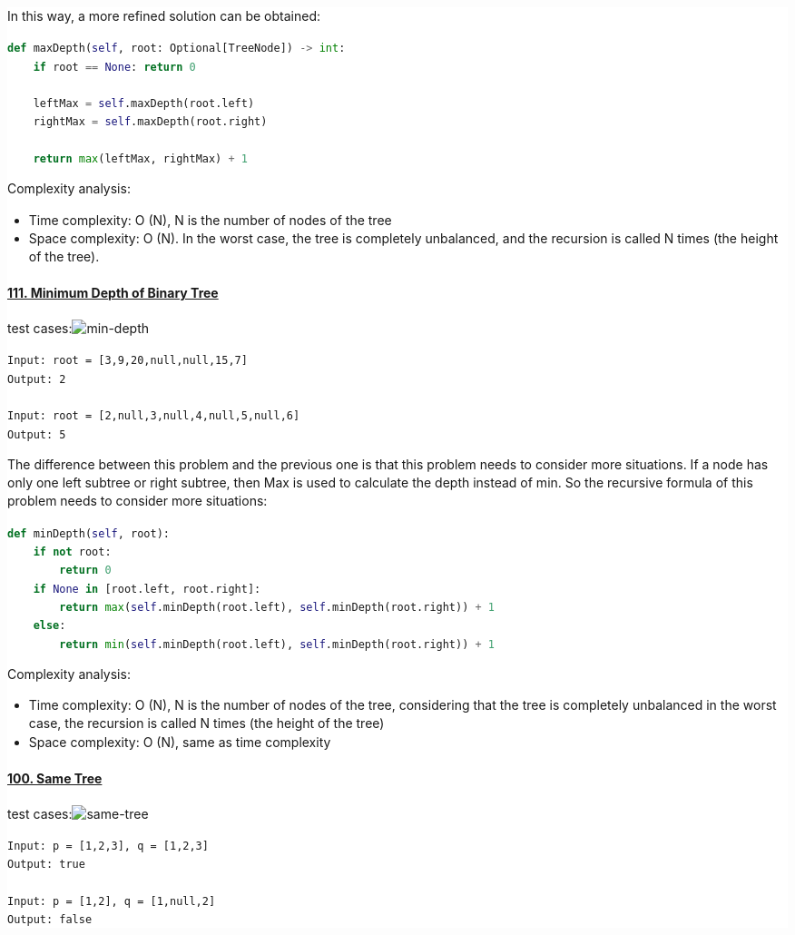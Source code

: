 In this way, a more refined solution can be obtained:

```python
def maxDepth(self, root: Optional[TreeNode]) -> int:
    if root == None: return 0

    leftMax = self.maxDepth(root.left)
    rightMax = self.maxDepth(root.right)

    return max(leftMax, rightMax) + 1
```

Complexity analysis:

- Time complexity: O (N), N is the number of nodes of the tree
- Space complexity: O (N). In the worst case, the tree is completely unbalanced, and the recursion is called N times (the height of the tree).

#### [111. Minimum Depth of Binary Tree](https://leetcode.com/problems/minimum-depth-of-binary-tree/)

test cases:![min-depth](https://assets.leetcode.com/uploads/2020/10/12/ex_depth.jpg)

```text
Input: root = [3,9,20,null,null,15,7]
Output: 2

Input: root = [2,null,3,null,4,null,5,null,6]
Output: 5
```

The difference between this problem and the previous one is that this problem needs to consider more situations. If a node has only one left subtree or right subtree, then Max is used to calculate the depth instead of min. So the recursive formula of this problem needs to consider more situations:

```python
def minDepth(self, root):
    if not root:
        return 0
    if None in [root.left, root.right]:
        return max(self.minDepth(root.left), self.minDepth(root.right)) + 1
    else:
        return min(self.minDepth(root.left), self.minDepth(root.right)) + 1
```

Complexity analysis:

- Time complexity: O (N), N is the number of nodes of the tree, considering that the tree is completely unbalanced in the worst case, the recursion is called N times (the height of the tree)
- Space complexity: O (N), same as time complexity

#### [100. Same Tree](https://leetcode.com/problems/same-tree/)

test cases:![same-tree](https://assets.leetcode.com/uploads/2020/12/20/ex1.jpg)

```text
Input: p = [1,2,3], q = [1,2,3]
Output: true

Input: p = [1,2], q = [1,null,2]
Output: false
```
